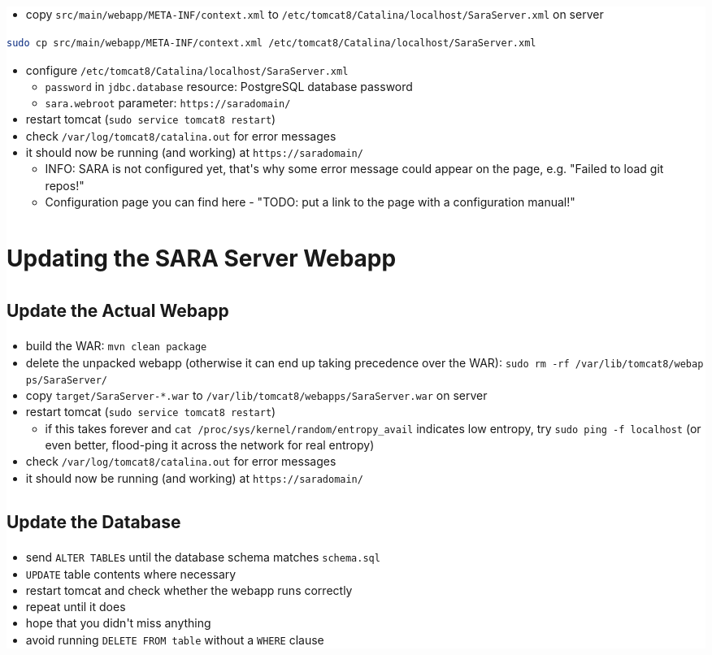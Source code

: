 - copy `src/main/webapp/META-INF/context.xml` to `/etc/tomcat8/Catalina/localhost/SaraServer.xml` on server
```bash
sudo cp src/main/webapp/META-INF/context.xml /etc/tomcat8/Catalina/localhost/SaraServer.xml

```
- configure `/etc/tomcat8/Catalina/localhost/SaraServer.xml`
	- `password` in `jdbc.database` resource: PostgreSQL database password
	- `sara.webroot` parameter: `https://saradomain/`
- restart tomcat (`sudo service tomcat8 restart`)
- check `/var/log/tomcat8/catalina.out` for error messages
- it should now be running (and working) at `https://saradomain/`
    - INFO: SARA is not configured yet, that's why some error message could appear on the page, e.g. "Failed to load git repos!"
    - Configuration page you can find here - "TODO: put a link to the page with a configuration manual!"  

# Updating the SARA Server Webapp

## Update the Actual Webapp

- build the WAR: `mvn clean package`
- delete the unpacked webapp (otherwise it can end up taking precedence over the WAR): `sudo rm -rf /var/lib/tomcat8/webapps/SaraServer/`
- copy `target/SaraServer-*.war` to `/var/lib/tomcat8/webapps/SaraServer.war` on server
- restart tomcat (`sudo service tomcat8 restart`)
	- if this takes forever and `cat /proc/sys/kernel/random/entropy_avail` indicates low entropy, try `sudo ping -f localhost` (or even better, flood-ping it across the network for real entropy)
- check `/var/log/tomcat8/catalina.out` for error messages
- it should now be running (and working) at `https://saradomain/`

## Update the Database

- send `ALTER TABLE`s until the database schema matches `schema.sql`
- `UPDATE` table contents where necessary
- restart tomcat and check whether the webapp runs correctly
- repeat until it does
- hope that you didn't miss anything
- avoid running `DELETE FROM table` without a `WHERE` clause
